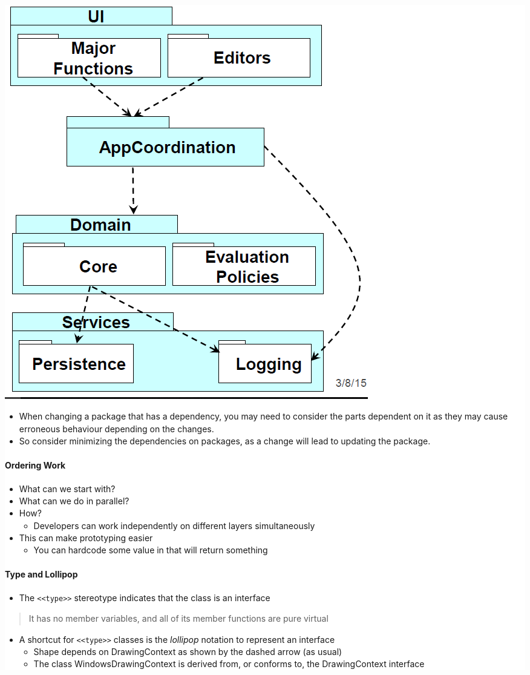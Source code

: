 ![Package Dependencies](img/umldependencies.png)

* When changing a package that has a dependency, you may need to consider the parts dependent on it as they may cause erroneous behaviour depending on the changes.
* So consider minimizing the dependencies on packages, as a change will lead to updating the package.

#### Ordering Work
* What can we start with?
* What can we do in parallel?
* How?
    * Developers can work independently on different layers simultaneously
* This can make prototyping easier
    * You can hardcode some value in that will return something
#### Type and Lollipop
* The `<<type>>` stereotype indicates that the class is an interface
> It has no member variables, and all of its member functions are pure virtual
* A shortcut for `<<type>>` classes is the *lollipop* notation to represent an interface
    * Shape depends on DrawingContext as shown by the dashed arrow (as usual)
    * The class WindowsDrawingContext is derived from, or conforms to, the DrawingContext interface
